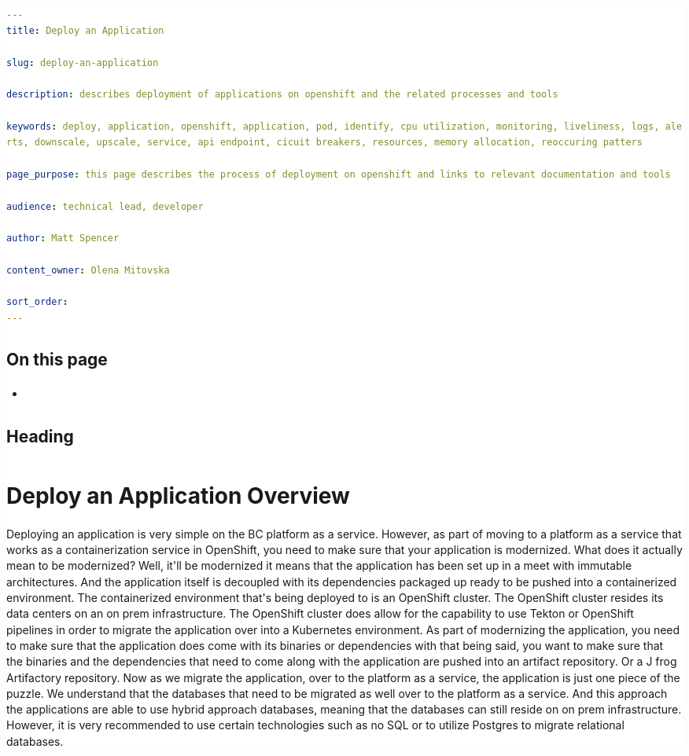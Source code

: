 ```yaml
---
title: Deploy an Application

slug: deploy-an-application

description: describes deployment of applications on openshift and the related processes and tools 

keywords: deploy, application, openshift, application, pod, identify, cpu utilization, monitoring, liveliness, logs, alerts, downscale, upscale, service, api endpoint, cicuit breakers, resources, memory allocation, reoccuring patters

page_purpose: this page describes the process of deployment on openshift and links to relevant documentation and tools

audience: technical lead, developer

author: Matt Spencer

content_owner: Olena Mitovska

sort_order: 
---
```


## On this page
- 

## Heading<a name="section-name"></a>


# Deploy an Application Overview #
Deploying an application is very simple on the BC platform as a service. However, as part of moving to a platform as a service that works as a containerization service in OpenShift, you need to make sure that your application is modernized. What does it actually mean to be modernized? Well, it'll be modernized it means that the application has been set up in a meet with immutable architectures. And the application itself is decoupled with its dependencies packaged up ready to be pushed into a containerized environment. The containerized environment that's being deployed to is an OpenShift cluster. The OpenShift cluster resides its data centers on an on prem infrastructure. The OpenShift cluster does allow for the capability to use Tekton or OpenShift pipelines in order to migrate the application over into a Kubernetes environment. As part of modernizing the application, you need to make sure that the application does come with its binaries or dependencies with that being said, you want to make sure that the binaries and the dependencies that need to come along with the application are pushed into an artifact repository. Or a J frog Artifactory repository.
Now as we migrate the application, over to the platform as a service, the application is just one piece of the puzzle. We understand that the databases that need to be migrated as well over to the platform as a service. And this approach the applications are able to use hybrid approach databases, meaning that the databases can still reside on on prem infrastructure. However, it is very recommended to use certain technologies such as no SQL or to utilize Postgres to migrate relational databases.